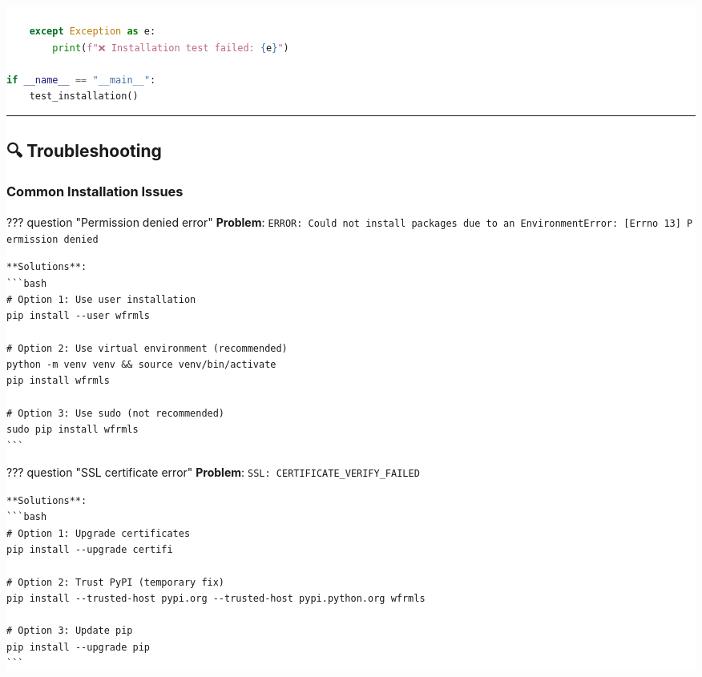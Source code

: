 ```python
        
    except Exception as e:
        print(f"❌ Installation test failed: {e}")

if __name__ == "__main__":
    test_installation()
```

---

## 🔍 Troubleshooting

### Common Installation Issues

??? question "Permission denied error"
    **Problem**: `ERROR: Could not install packages due to an EnvironmentError: [Errno 13] Permission denied`
    
    **Solutions**:
    ```bash
    # Option 1: Use user installation
    pip install --user wfrmls
    
    # Option 2: Use virtual environment (recommended)
    python -m venv venv && source venv/bin/activate
    pip install wfrmls
    
    # Option 3: Use sudo (not recommended)
    sudo pip install wfrmls
    ```

??? question "SSL certificate error"
    **Problem**: `SSL: CERTIFICATE_VERIFY_FAILED`
    
    **Solutions**:
    ```bash
    # Option 1: Upgrade certificates
    pip install --upgrade certifi
    
    # Option 2: Trust PyPI (temporary fix)
    pip install --trusted-host pypi.org --trusted-host pypi.python.org wfrmls
    
    # Option 3: Update pip
    pip install --upgrade pip
    ```
